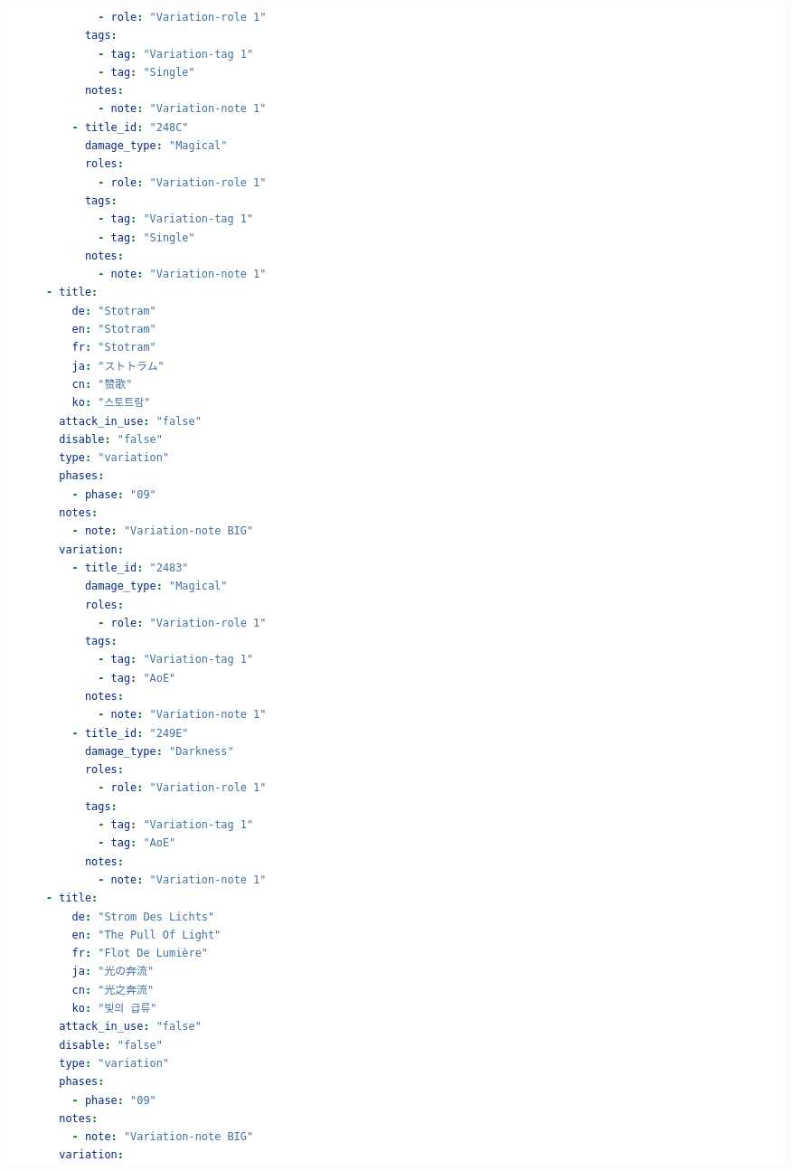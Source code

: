 ```yaml
              - role: "Variation-role 1"
            tags:
              - tag: "Variation-tag 1"
              - tag: "Single"
            notes:
              - note: "Variation-note 1"
          - title_id: "248C"
            damage_type: "Magical"
            roles:
              - role: "Variation-role 1"
            tags:
              - tag: "Variation-tag 1"
              - tag: "Single"
            notes:
              - note: "Variation-note 1"
      - title:
          de: "Stotram"
          en: "Stotram"
          fr: "Stotram"
          ja: "ストトラム"
          cn: "赞歌"
          ko: "스토트람"
        attack_in_use: "false"
        disable: "false"
        type: "variation"
        phases:
          - phase: "09"
        notes:
          - note: "Variation-note BIG"
        variation:
          - title_id: "2483"
            damage_type: "Magical"
            roles:
              - role: "Variation-role 1"
            tags:
              - tag: "Variation-tag 1"
              - tag: "AoE"
            notes:
              - note: "Variation-note 1"
          - title_id: "249E"
            damage_type: "Darkness"
            roles:
              - role: "Variation-role 1"
            tags:
              - tag: "Variation-tag 1"
              - tag: "AoE"
            notes:
              - note: "Variation-note 1"
      - title:
          de: "Strom Des Lichts"
          en: "The Pull Of Light"
          fr: "Flot De Lumière"
          ja: "光の奔流"
          cn: "光之奔流"
          ko: "빛의 급류"
        attack_in_use: "false"
        disable: "false"
        type: "variation"
        phases:
          - phase: "09"
        notes:
          - note: "Variation-note BIG"
        variation:
```